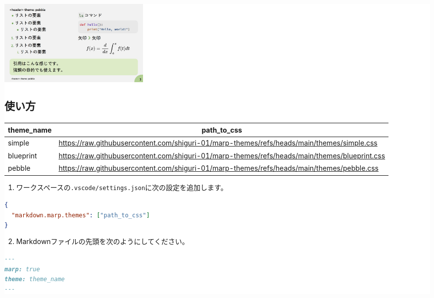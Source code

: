 <img src="examples/pebble.003.jpg" width="280px" />
</div>

## 使い方

| theme_name | path_to_css                                                                                   |
| ---------- | --------------------------------------------------------------------------------------------- |
| simple     | https://raw.githubusercontent.com/shiguri-01/marp-themes/refs/heads/main/themes/simple.css    |
| blueprint  | https://raw.githubusercontent.com/shiguri-01/marp-themes/refs/heads/main/themes/blueprint.css |
| pebble     | https://raw.githubusercontent.com/shiguri-01/marp-themes/refs/heads/main/themes/pebble.css    |

1. ワークスペースの`.vscode/settings.json`に次の設定を追加します。

```json
{
  "markdown.marp.themes": ["path_to_css"]
}
```

2. Markdownファイルの先頭を次のようにしてください。

```markdown
---
marp: true
theme: theme_name
---
```
